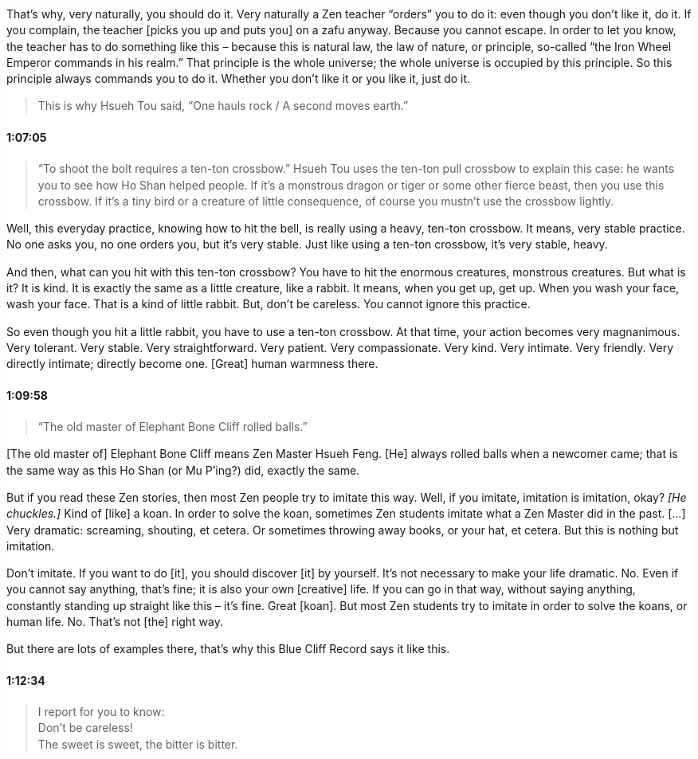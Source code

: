 That’s why, very naturally, you should do it. Very naturally a Zen teacher “orders” you to do it: even though you don’t like it, do it. If you complain, the teacher [picks you up and puts you] on a zafu anyway. Because you cannot escape. In order to let you know, the teacher has to do something like this – because this is natural law, the law of nature, or principle, so-called “the Iron Wheel Emperor commands in his realm.” That principle is the whole universe; the whole universe is occupied by this principle. So this principle always commands you to do it. Whether you don’t like it or you like it, just do it. 

> This is why Hsueh Tou said, “One hauls rock / A second moves earth.”

#### 1:07:05

> “To shoot the bolt requires a ten-ton crossbow.” Hsueh Tou uses the ten-ton pull crossbow to explain this case: he wants you to see how Ho Shan helped people. If it’s a monstrous dragon or tiger or some other fierce beast, then you use this crossbow. If it’s a tiny bird or a creature of little consequence, of course you mustn’t use the crossbow lightly. 

Well, this everyday practice, knowing how to hit the bell, is really using a heavy, ten-ton crossbow. It means, very stable practice. No one asks you, no one orders you, but it’s very stable. Just like using a ten-ton crossbow, it’s very stable, heavy. 

And then, what can you hit with this ten-ton crossbow? You have to hit the enormous creatures, monstrous creatures. But what is it? It is kind. It is exactly the same as a little creature, like a rabbit. It means, when you get up, get up. When you wash your face, wash your face. That is a kind of little rabbit. But, don’t be careless. You cannot ignore this practice. 

So even though you hit a little rabbit, you have to use a ten-ton crossbow. At that time, your action becomes very magnanimous. Very tolerant. Very stable. Very straightforward. Very patient. Very compassionate. Very kind. Very intimate. Very friendly. Very directly intimate; directly become one. [Great] human warmness there. 

#### 1:09:58

> “The old master of Elephant Bone Cliff rolled balls.” 

[The old master of] Elephant Bone Cliff means Zen Master Hsueh Feng. [He] always rolled balls when a newcomer came; that is the same way as this Ho Shan (or Mu P’ing?) did, exactly the same. 

But if you read these Zen stories, then most Zen people try to imitate this way. Well, if you imitate, imitation is imitation, okay? *[He chuckles.]* Kind of [like] a koan. In order to solve the koan, sometimes Zen students imitate what a Zen Master did in the past. [...] Very dramatic: screaming, shouting, et cetera. Or sometimes throwing away books, or your hat, et cetera. But this is nothing but imitation. 

Don’t imitate. If you want to do [it], you should discover [it] by yourself. It’s not necessary to make your life dramatic. No. Even if you cannot say anything, that’s fine; it is also your own [creative] life. If you can go in that way, without saying anything, constantly standing up straight like this – it’s fine. Great [koan]. But most Zen students try to imitate in order to solve the koans, or human life. No. That’s not [the] right way. 

But there are lots of examples there, that’s why this Blue Cliff Record says it like this. 

#### 1:12:34

> I report for you to know:  
> Don’t be careless!  
> The sweet is sweet, the bitter is bitter.
